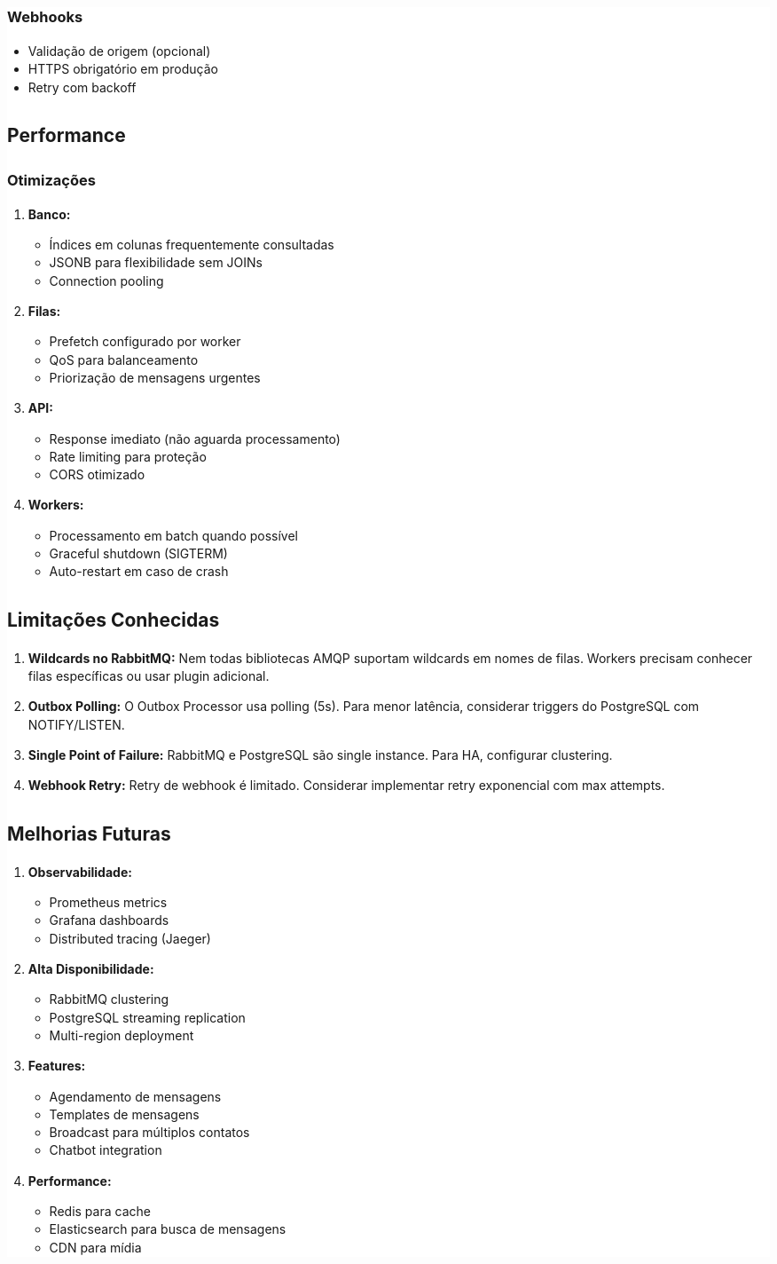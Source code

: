 ### Webhooks
- Validação de origem (opcional)
- HTTPS obrigatório em produção
- Retry com backoff

## Performance

### Otimizações

1. **Banco:**
   - Índices em colunas frequentemente consultadas
   - JSONB para flexibilidade sem JOINs
   - Connection pooling

2. **Filas:**
   - Prefetch configurado por worker
   - QoS para balanceamento
   - Priorização de mensagens urgentes

3. **API:**
   - Response imediato (não aguarda processamento)
   - Rate limiting para proteção
   - CORS otimizado

4. **Workers:**
   - Processamento em batch quando possível
   - Graceful shutdown (SIGTERM)
   - Auto-restart em caso de crash

## Limitações Conhecidas

1. **Wildcards no RabbitMQ:** Nem todas bibliotecas AMQP suportam wildcards em nomes de filas. Workers precisam conhecer filas específicas ou usar plugin adicional.

2. **Outbox Polling:** O Outbox Processor usa polling (5s). Para menor latência, considerar triggers do PostgreSQL com NOTIFY/LISTEN.

3. **Single Point of Failure:** RabbitMQ e PostgreSQL são single instance. Para HA, configurar clustering.

4. **Webhook Retry:** Retry de webhook é limitado. Considerar implementar retry exponencial com max attempts.

## Melhorias Futuras

1. **Observabilidade:**
   - Prometheus metrics
   - Grafana dashboards
   - Distributed tracing (Jaeger)

2. **Alta Disponibilidade:**
   - RabbitMQ clustering
   - PostgreSQL streaming replication
   - Multi-region deployment

3. **Features:**
   - Agendamento de mensagens
   - Templates de mensagens
   - Broadcast para múltiplos contatos
   - Chatbot integration

4. **Performance:**
   - Redis para cache
   - Elasticsearch para busca de mensagens
   - CDN para mídia

